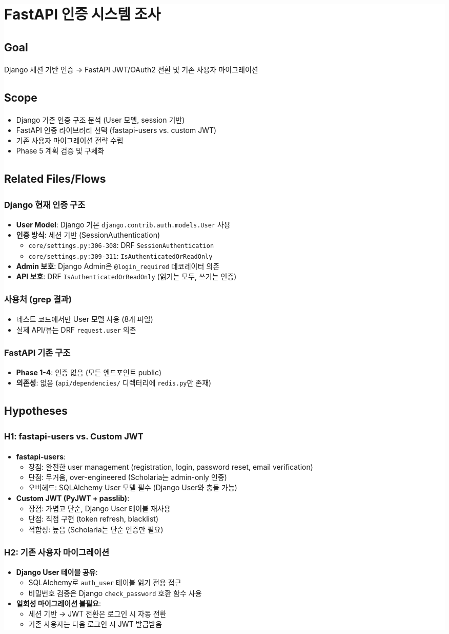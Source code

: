 # FastAPI 인증 시스템 조사

## Goal
Django 세션 기반 인증 → FastAPI JWT/OAuth2 전환 및 기존 사용자 마이그레이션

## Scope
- Django 기존 인증 구조 분석 (User 모델, session 기반)
- FastAPI 인증 라이브러리 선택 (fastapi-users vs. custom JWT)
- 기존 사용자 마이그레이션 전략 수립
- Phase 5 계획 검증 및 구체화

## Related Files/Flows

### Django 현재 인증 구조
- **User Model**: Django 기본 `django.contrib.auth.models.User` 사용
- **인증 방식**: 세션 기반 (SessionAuthentication)
  - `core/settings.py:306-308`: DRF `SessionAuthentication`
  - `core/settings.py:309-311`: `IsAuthenticatedOrReadOnly`
- **Admin 보호**: Django Admin은 `@login_required` 데코레이터 의존
- **API 보호**: DRF `IsAuthenticatedOrReadOnly` (읽기는 모두, 쓰기는 인증)

### 사용처 (grep 결과)
- 테스트 코드에서만 User 모델 사용 (8개 파일)
- 실제 API/뷰는 DRF `request.user` 의존

### FastAPI 기존 구조
- **Phase 1-4**: 인증 없음 (모든 엔드포인트 public)
- **의존성**: 없음 (`api/dependencies/` 디렉터리에 `redis.py`만 존재)

## Hypotheses

### H1: fastapi-users vs. Custom JWT
- **fastapi-users**:
  - 장점: 완전한 user management (registration, login, password reset, email verification)
  - 단점: 무거움, over-engineered (Scholaria는 admin-only 인증)
  - 오버헤드: SQLAlchemy User 모델 필수 (Django User와 충돌 가능)
- **Custom JWT (PyJWT + passlib)**:
  - 장점: 가볍고 단순, Django User 테이블 재사용
  - 단점: 직접 구현 (token refresh, blacklist)
  - 적합성: 높음 (Scholaria는 단순 인증만 필요)

### H2: 기존 사용자 마이그레이션
- **Django User 테이블 공유**:
  - SQLAlchemy로 `auth_user` 테이블 읽기 전용 접근
  - 비밀번호 검증은 Django `check_password` 호환 함수 사용
- **일회성 마이그레이션 불필요**:
  - 세션 기반 → JWT 전환은 로그인 시 자동 전환
  - 기존 사용자는 다음 로그인 시 JWT 발급받음
